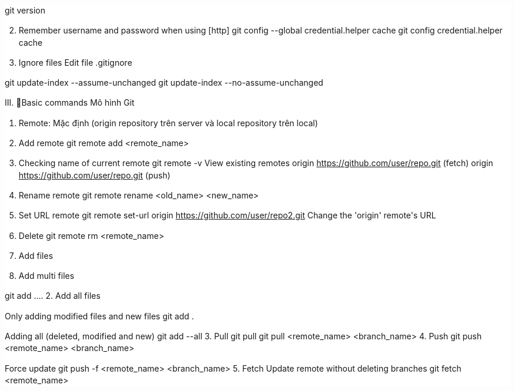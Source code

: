 git version

2. Remember username and password when using [http]
git config --global credential.helper cache
git config credential.helper cache

3. Ignore files
Edit file .gitignore

git update-index --assume-unchanged
git update-index --no-assume-unchanged

III. Basic commands
Mô hình Git 
1. Remote:
Mặc định (origin repository trên server và local repository trên local)

1. Add remote
  git remote add <remote_name> <url>
  
2. Checking name of current remote
  git remote -v
  View existing remotes
    origin  https://github.com/user/repo.git (fetch)
    origin  https://github.com/user/repo.git (push)

3. Rename remote
  git remote rename <old_name> <new_name>

4. Set URL remote
  git remote set-url origin https://github.com/user/repo2.git
  Change the 'origin' remote's URL

5. Delete
  git remote rm <remote_name>
  
2. Add files
1. Add multi files

git add <file1> <file2> ....
2. Add all files

Only adding modified files and new files
git add .

Adding all (deleted, modified and new)
git add --all
3. Pull
git pull
git pull <remote_name> <branch_name>
4. Push
git push <remote_name> <branch_name>

Force update
git push -f <remote_name> <branch_name>
5. Fetch
Update remote without deleting branches
git fetch <remote_name>
